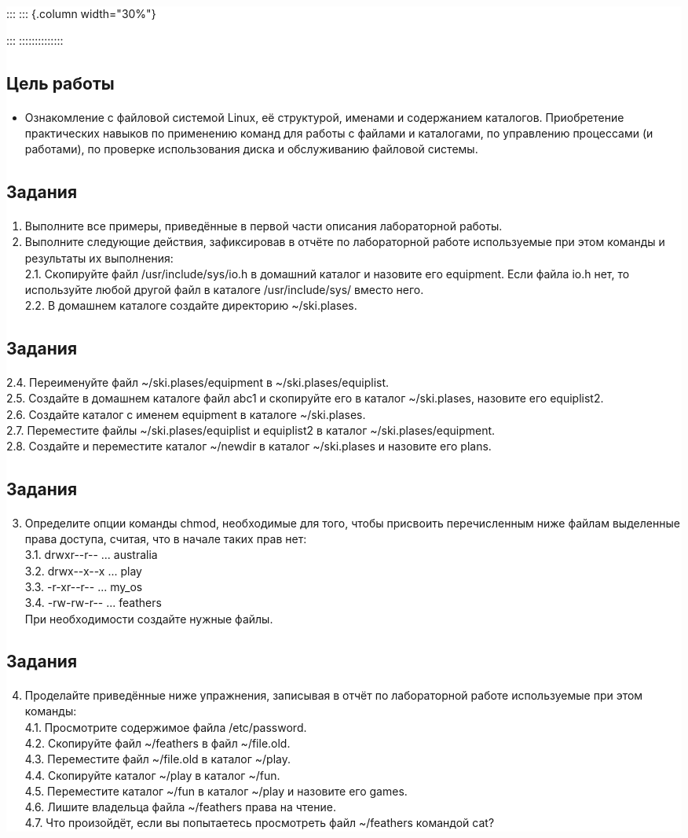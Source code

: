 :::
::: {.column width="30%"}


:::
::::::::::::::


## Цель работы

- Ознакомление с файловой системой Linux, её структурой, именами и содержанием каталогов. Приобретение практических навыков по применению команд для работы с файлами и каталогами, по управлению процессами (и работами), по проверке использования диска и обслуживанию файловой системы.


## Задания

1. Выполните все примеры, приведённые в первой части описания лабораторной работы.
2. Выполните следующие действия, зафиксировав в отчёте по лабораторной работе используемые при этом команды и результаты их выполнения:  
2.1. Скопируйте файл /usr/include/sys/io.h в домашний каталог и назовите его equipment. Если файла io.h нет, то используйте любой другой файл в каталоге /usr/include/sys/ вместо него.  
2.2. В домашнем каталоге создайте директорию ~/ski.plases. 

## Задания

2.4. Переименуйте файл ~/ski.plases/equipment в ~/ski.plases/equiplist.  
2.5. Создайте в домашнем каталоге файл abc1 и скопируйте его в каталог ~/ski.plases, назовите его equiplist2.  
2.6. Создайте каталог с именем equipment в каталоге ~/ski.plases.  
2.7. Переместите файлы ~/ski.plases/equiplist и equiplist2 в каталог ~/ski.plases/equipment.  
2.8. Создайте и переместите каталог ~/newdir в каталог ~/ski.plases и назовите его plans.

## Задания

3. Определите опции команды chmod, необходимые для того, чтобы присвоить перечисленным ниже файлам выделенные права доступа, считая, что в начале таких прав нет:  
3.1. drwxr--r-- ... australia  
3.2. drwx--x--x ... play  
3.3. -r-xr--r-- ... my_os  
3.4. -rw-rw-r-- ... feathers  
При необходимости создайте нужные файлы.

## Задания

4. Проделайте приведённые ниже упражнения, записывая в отчёт по лабораторной работе используемые при этом команды:  
4.1. Просмотрите содержимое файла /etc/password.  
4.2. Скопируйте файл ~/feathers в файл ~/file.old.  
4.3. Переместите файл ~/file.old в каталог ~/play.  
4.4. Скопируйте каталог ~/play в каталог ~/fun.  
4.5. Переместите каталог ~/fun в каталог ~/play и назовите его games.  
4.6. Лишите владельца файла ~/feathers права на чтение.  
4.7. Что произойдёт, если вы попытаетесь просмотреть файл ~/feathers командой cat?  
